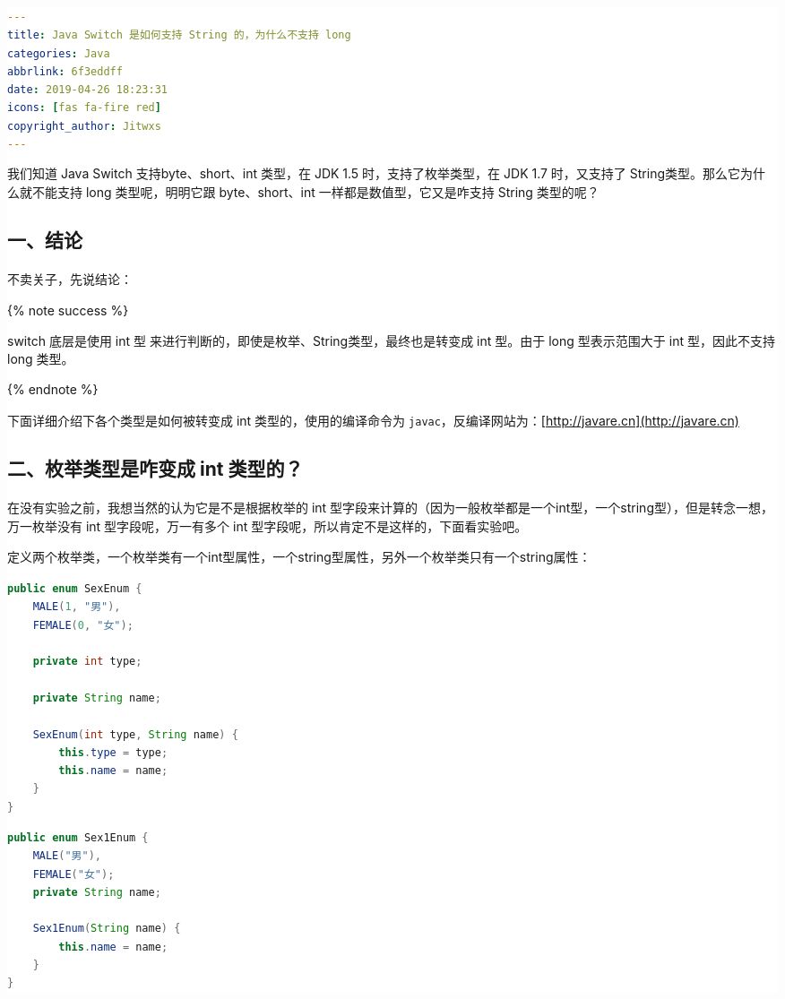 ```yaml
---
title: Java Switch 是如何支持 String 的，为什么不支持 long
categories: Java
abbrlink: 6f3eddff
date: 2019-04-26 18:23:31
icons: [fas fa-fire red]
copyright_author: Jitwxs
---
```


我们知道 Java Switch 支持byte、short、int 类型，在 JDK 1.5 时，支持了枚举类型，在 JDK 1.7 时，又支持了 String类型。那么它为什么就不能支持 long 类型呢，明明它跟 byte、short、int 一样都是数值型，它又是咋支持 String 类型的呢？

## 一、结论

不卖关子，先说结论：

{% note success %}

 switch 底层是使用 int 型 来进行判断的，即使是枚举、String类型，最终也是转变成 int 型。由于 long 型表示范围大于 int 型，因此不支持 long 类型。

 {% endnote %}

下面详细介绍下各个类型是如何被转变成 int 类型的，使用的编译命令为 `javac`，反编译网站为：[http://javare.cn](http://javare.cn)

## 二、枚举类型是咋变成 int 类型的？

在没有实验之前，我想当然的认为它是不是根据枚举的 int 型字段来计算的（因为一般枚举都是一个int型，一个string型），但是转念一想，万一枚举没有 int 型字段呢，万一有多个 int 型字段呢，所以肯定不是这样的，下面看实验吧。

定义两个枚举类，一个枚举类有一个int型属性，一个string型属性，另外一个枚举类只有一个string属性：

```java
public enum SexEnum {
    MALE(1, "男"),
    FEMALE(0, "女");

    private int type;

    private String name;

    SexEnum(int type, String name) {
        this.type = type;
        this.name = name;
    }
}
```

```java
public enum Sex1Enum {
    MALE("男"),
    FEMALE("女");
    private String name;

    Sex1Enum(String name) {
        this.name = name;
    }
}
```
